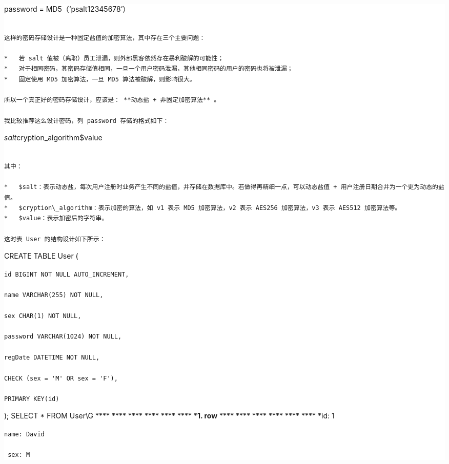 password = MD5（‘psalt12345678’）

```

这样的密码存储设计是一种固定盐值的加密算法，其中存在三个主要问题：

*   若 salt 值被（离职）员工泄漏，则外部黑客依然存在暴利破解的可能性；
*   对于相同密码，其密码存储值相同，一旦一个用户密码泄漏，其他相同密码的用户的密码也将被泄漏；
*   固定使用 MD5 加密算法，一旦 MD5 算法被破解，则影响很大。

所以一个真正好的密码存储设计，应该是： **动态盐 + 非固定加密算法** 。

我比较推荐这么设计密码，列 password 存储的格式如下：
```

$salt$cryption_algorithm$value

```

其中：

*   $salt：表示动态盐，每次用户注册时业务产生不同的盐值，并存储在数据库中。若做得再精细一点，可以动态盐值 + 用户注册日期合并为一个更为动态的盐值。
*   $cryption\_algorithm：表示加密的算法，如 v1 表示 MD5 加密算法，v2 表示 AES256 加密算法，v3 表示 AES512 加密算法等。
*   $value：表示加密后的字符串。

这时表 User 的结构设计如下所示：
```

CREATE TABLE User (

```
id BIGINT NOT NULL AUTO_INCREMENT,

name VARCHAR(255) NOT NULL,

sex CHAR(1) NOT NULL,

password VARCHAR(1024) NOT NULL,

regDate DATETIME NOT NULL,

CHECK (sex = 'M' OR sex = 'F'),

PRIMARY KEY(id)
```

);
SELECT * FROM User\\G ****  ****  ****  ****  ****  ****  ***1. row**  ****  ****  ****  ****  ****  **** *id: 1

```
name: David

 sex: M
```
